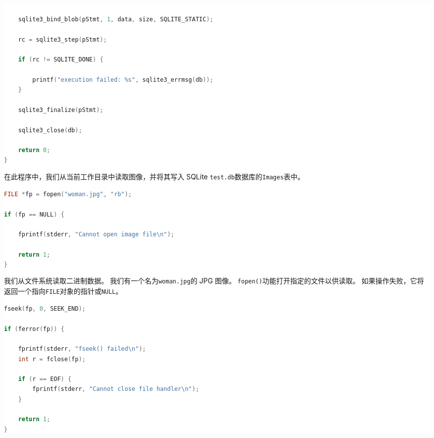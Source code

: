 ```c

    sqlite3_bind_blob(pStmt, 1, data, size, SQLITE_STATIC);    

    rc = sqlite3_step(pStmt);

    if (rc != SQLITE_DONE) {

        printf("execution failed: %s", sqlite3_errmsg(db));
    }

    sqlite3_finalize(pStmt);    

    sqlite3_close(db);

    return 0;
}

```

在此程序中，我们从当前工作目录中读取图像，并将其写入 SQLite `test.db`数据库的`Images`表中。

```c
FILE *fp = fopen("woman.jpg", "rb");

if (fp == NULL) {

    fprintf(stderr, "Cannot open image file\n");    

    return 1;
}

```

我们从文件系统读取二进制数据。 我们有一个名为`woman.jpg`的 JPG 图像。 `fopen()`功能打开指定的文件以供读取。 如果操作失败，它将返回一个指向`FILE`对象的指针或`NULL`。

```c
fseek(fp, 0, SEEK_END);

if (ferror(fp)) {

    fprintf(stderr, "fseek() failed\n");
    int r = fclose(fp);

    if (r == EOF) {
        fprintf(stderr, "Cannot close file handler\n");          
    }    

    return 1;
}  

```
